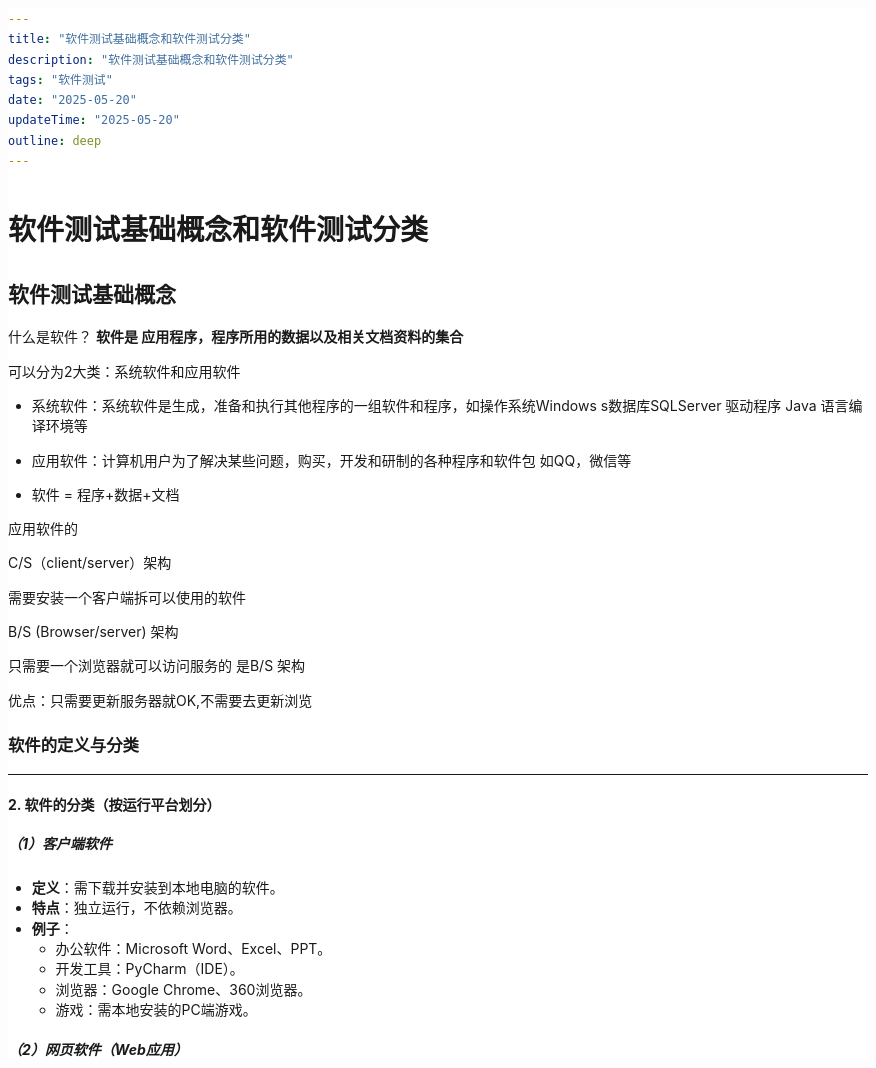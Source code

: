 ```yaml
---
title: "软件测试基础概念和软件测试分类"
description: "软件测试基础概念和软件测试分类"
tags: "软件测试"
date: "2025-05-20"
updateTime: "2025-05-20"
outline: deep
---
```


# 软件测试基础概念和软件测试分类

## 软件测试基础概念
什么是软件？
**软件是 应用程序，程序所用的数据以及相关文档资料的集合**

可以分为2大类：系统软件和应用软件

- 系统软件：系统软件是生成，准备和执行其他程序的一组软件和程序，如操作系统Windows s数据库SQLServer 驱动程序 Java 语言编译环境等

- 应用软件：计算机用户为了解决某些问题，购买，开发和研制的各种程序和软件包 如QQ，微信等

- 软件 = 程序+数据+文档 


应用软件的

C/S（client/server）架构 

需要安装一个客户端拆可以使用的软件

B/S   (Browser/server) 架构

只需要一个浏览器就可以访问服务的 是B/S 架构

优点：只需要更新服务器就OK,不需要去更新浏览

### **软件的定义与分类** 

---

#### **2. 软件的分类（按运行平台划分）**  

##### **（1）客户端软件**  

- **定义**：需下载并安装到本地电脑的软件。  
- **特点**：独立运行，不依赖浏览器。  
- **例子**：  
  - 办公软件：Microsoft Word、Excel、PPT。  
  - 开发工具：PyCharm（IDE）。  
  - 浏览器：Google Chrome、360浏览器。  
  - 游戏：需本地安装的PC端游戏。  

##### **（2）网页软件（Web应用）**  
